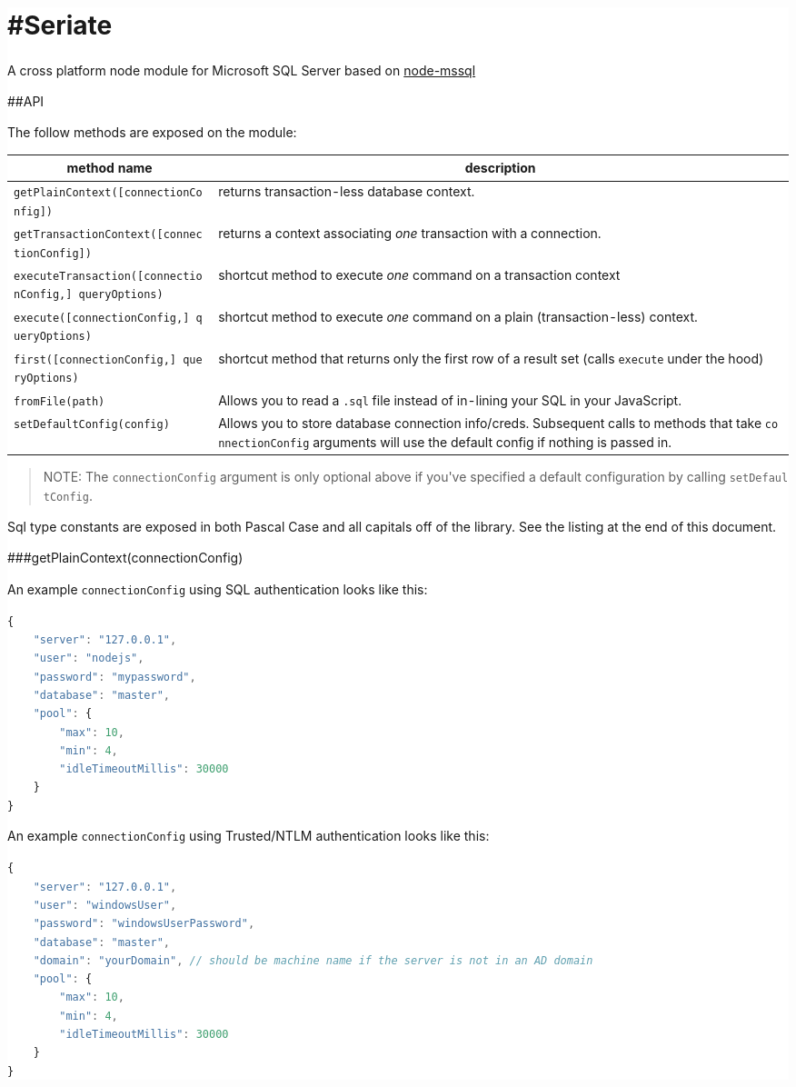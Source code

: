 #Seriate
=========

A cross platform node module for Microsoft SQL Server based on [node-mssql](https://www.npmjs.org/package/mssql)

##API

The follow methods are exposed on the module:

|method name         | description              |
|--------------------|--------------------------|
|`getPlainContext([connectionConfig])` | returns transaction-less database context.
|`getTransactionContext([connectionConfig])` | returns a context associating *one* transaction with a connection.
|`executeTransaction([connectionConfig,] queryOptions)` | shortcut method to execute *one* command on a transaction context
|`execute([connectionConfig,] queryOptions)` | shortcut method to execute *one* command on a plain (transaction-less) context.
|`first([connectionConfig,] queryOptions)` | shortcut method that returns only the first row of a result set (calls `execute` under the hood)
|`fromFile(path)` | Allows you to read a `.sql` file instead of in-lining your SQL in your JavaScript.
|`setDefaultConfig(config)` | Allows you to store database connection info/creds. Subsequent calls to methods that take `connectionConfig` arguments will use the default config if nothing is passed in.

> NOTE: The `connectionConfig` argument is only optional above if you've specified a default configuration by calling `setDefaultConfig`.

Sql type constants are exposed in both Pascal Case and all capitals off of the library. See the listing at the end of this document.

###getPlainContext(connectionConfig)

An example `connectionConfig` using SQL authentication looks like this:

```javascript
{
	"server": "127.0.0.1",
	"user": "nodejs",
	"password": "mypassword",
	"database": "master",
	"pool": {
		"max": 10,
		"min": 4,
		"idleTimeoutMillis": 30000
	}
}
```

An example `connectionConfig` using Trusted/NTLM authentication looks like this:

```javascript
{
	"server": "127.0.0.1",
	"user": "windowsUser",
	"password": "windowsUserPassword",
	"database": "master",
	"domain": "yourDomain", // should be machine name if the server is not in an AD domain
	"pool": {
		"max": 10,
		"min": 4,
		"idleTimeoutMillis": 30000
	}
}
```
